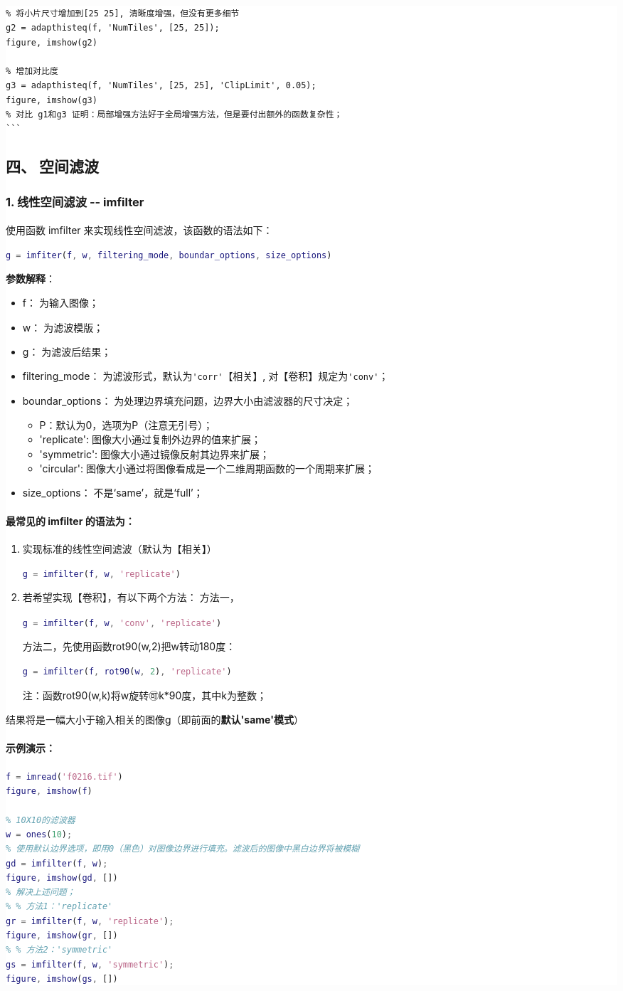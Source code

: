     % 将小片尺寸增加到[25 25], 清晰度增强，但没有更多细节
    g2 = adapthisteq(f, 'NumTiles', [25, 25]);
    figure, imshow(g2)

    % 增加对比度
    g3 = adapthisteq(f, 'NumTiles', [25, 25], 'ClipLimit', 0.05);
    figure, imshow(g3) 
    % 对比 g1和g3 证明：局部增强方法好于全局增强方法，但是要付出额外的函数复杂性；
    ```

## 四、 空间滤波
### 1. 线性空间滤波 -- imfilter
使用函数 imfilter 来实现线性空间滤波，该函数的语法如下：
```matlab
g = imfiter(f, w, filtering_mode, boundar_options, size_options)
```
**参数解释**：
+ f： 为输入图像；
+ w： 为滤波模版；
+ g： 为滤波后结果；
+ filtering_mode： 为滤波形式，默认为`'corr'`【相关】, 对【卷积】规定为`'conv'`；
+ boundar_options： 为处理边界填充问题，边界大小由滤波器的尺寸决定；
    + P：默认为0，选项为P（注意无引号）；
    + 'replicate': 图像大小通过复制外边界的值来扩展；
    + 'symmetric': 图像大小通过镜像反射其边界来扩展；
    + 'circular': 图像大小通过将图像看成是一个二维周期函数的一个周期来扩展；

+ size_options： 不是‘same’，就是‘full’；

#### 最常见的 imfilter 的语法为：
1. 实现标准的线性空间滤波（默认为【相关】）
    ```matlab
    g = imfilter(f, w, 'replicate')
    ```

2. 若希望实现【卷积】，有以下两个方法：
    方法一，
    ```matlab
    g = imfilter(f, w, 'conv', 'replicate')
    ```
    方法二，先使用函数rot90(w,2)把w转动180度：
    ```matlab
    g = imfilter(f, rot90(w, 2), 'replicate')
    ```
    注：函数rot90(w,k)将w旋转🉑k*90度，其中k为整数；

结果将是一幅大小于输入相关的图像g（即前面的**默认'same'模式**）

#### 示例演示：
```matlab
f = imread('f0216.tif')
figure, imshow(f)

% 10X10的滤波器
w = ones(10);
% 使用默认边界选项，即用0（黑色）对图像边界进行填充。滤波后的图像中黑白边界将被模糊
gd = imfilter(f, w);
figure, imshow(gd, [])
% 解决上述问题；
% % 方法1：'replicate'
gr = imfilter(f, w, 'replicate');
figure, imshow(gr, [])
% % 方法2：'symmetric'
gs = imfilter(f, w, 'symmetric');
figure, imshow(gs, [])
```